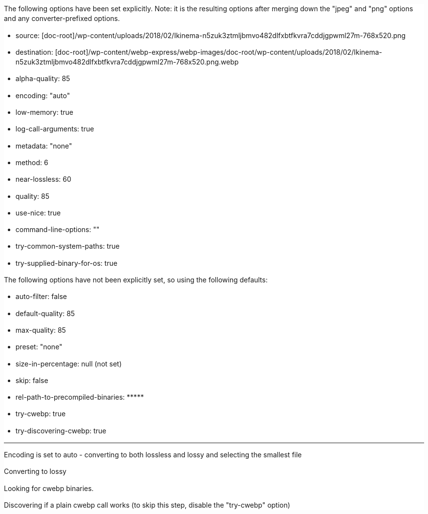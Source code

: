 The following options have been set explicitly. Note: it is the resulting options after merging down the "jpeg" and "png" options and any converter-prefixed options.

- source: [doc-root]/wp-content/uploads/2018/02/Ikinema-n5zuk3ztmljbmvo482dlfxbtfkvra7cddjgpwml27m-768x520.png

- destination: [doc-root]/wp-content/webp-express/webp-images/doc-root/wp-content/uploads/2018/02/Ikinema-n5zuk3ztmljbmvo482dlfxbtfkvra7cddjgpwml27m-768x520.png.webp

- alpha-quality: 85

- encoding: "auto"

- low-memory: true

- log-call-arguments: true

- metadata: "none"

- method: 6

- near-lossless: 60

- quality: 85

- use-nice: true

- command-line-options: ""

- try-common-system-paths: true

- try-supplied-binary-for-os: true


The following options have not been explicitly set, so using the following defaults:

- auto-filter: false

- default-quality: 85

- max-quality: 85

- preset: "none"

- size-in-percentage: null (not set)

- skip: false

- rel-path-to-precompiled-binaries: *****

- try-cwebp: true

- try-discovering-cwebp: true

------------


Encoding is set to auto - converting to both lossless and lossy and selecting the smallest file


Converting to lossy

Looking for cwebp binaries.

Discovering if a plain cwebp call works (to skip this step, disable the "try-cwebp" option)
